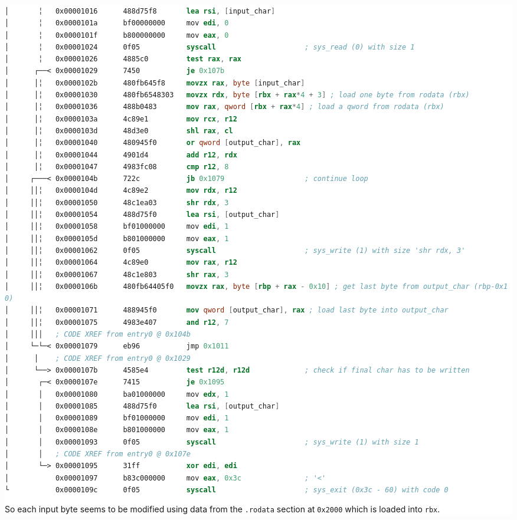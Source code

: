 ```nasm
│       ╎   0x00001016      488d75f8       lea rsi, [input_char]
│       ╎   0x0000101a      bf00000000     mov edi, 0
│       ╎   0x0000101f      b800000000     mov eax, 0
│       ╎   0x00001024      0f05           syscall                     ; sys_read (0) with size 1
│       ╎   0x00001026      4885c0         test rax, rax
│      ┌──< 0x00001029      7450           je 0x107b
│      │╎   0x0000102b      480fb645f8     movzx rax, byte [input_char]
│      │╎   0x00001030      480fb6548303   movzx rdx, byte [rbx + rax*4 + 3] ; load one byte from rodata (rbx)
│      │╎   0x00001036      488b0483       mov rax, qword [rbx + rax*4] ; load a qword from rodata (rbx)
│      │╎   0x0000103a      4c89e1         mov rcx, r12
│      │╎   0x0000103d      48d3e0         shl rax, cl
│      │╎   0x00001040      480945f0       or qword [output_char], rax
│      │╎   0x00001044      4901d4         add r12, rdx
│      │╎   0x00001047      4983fc08       cmp r12, 8
│     ┌───< 0x0000104b      722c           jb 0x1079                   ; continue loop
│     ││╎   0x0000104d      4c89e2         mov rdx, r12
│     ││╎   0x00001050      48c1ea03       shr rdx, 3
│     ││╎   0x00001054      488d75f0       lea rsi, [output_char]
│     ││╎   0x00001058      bf01000000     mov edi, 1
│     ││╎   0x0000105d      b801000000     mov eax, 1
│     ││╎   0x00001062      0f05           syscall                     ; sys_write (1) with size 'shr rdx, 3'
│     ││╎   0x00001064      4c89e0         mov rax, r12
│     ││╎   0x00001067      48c1e803       shr rax, 3
│     ││╎   0x0000106b      480fb64405f0   movzx rax, byte [rbp + rax - 0x10] ; get last byte from output_char (rbp-0x10)
│     ││╎   0x00001071      488945f0       mov qword [output_char], rax ; load last byte into output_char
│     ││╎   0x00001075      4983e407       and r12, 7
│     │││   ; CODE XREF from entry0 @ 0x104b
│     └─└─< 0x00001079      eb96           jmp 0x1011
│      │    ; CODE XREF from entry0 @ 0x1029
│      └──> 0x0000107b      4585e4         test r12d, r12d             ; check if final char has to be written
│       ┌─< 0x0000107e      7415           je 0x1095
│       │   0x00001080      ba01000000     mov edx, 1
│       │   0x00001085      488d75f0       lea rsi, [output_char]
│       │   0x00001089      bf01000000     mov edi, 1
│       │   0x0000108e      b801000000     mov eax, 1
│       │   0x00001093      0f05           syscall                     ; sys_write (1) with size 1
│       │   ; CODE XREF from entry0 @ 0x107e
│       └─> 0x00001095      31ff           xor edi, edi
│           0x00001097      b83c000000     mov eax, 0x3c               ; '<'
└           0x0000109c      0f05           syscall                     ; sys_exit (0x3c - 60) with code 0
```

So each input byte seems to be modified using data from the `.rodata` section at `0x2000` which is loaded into `rbx`.
